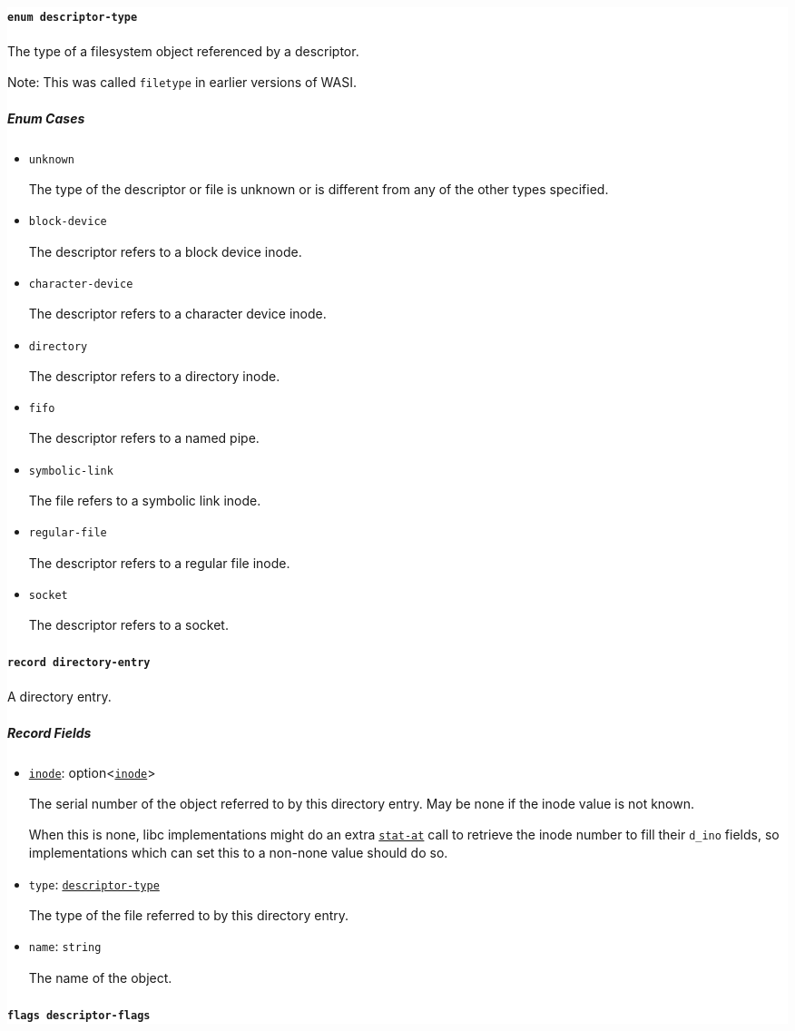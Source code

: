 <h4><a name="descriptor_type"><code>enum descriptor-type</code></a></h4>
<p>The type of a filesystem object referenced by a descriptor.</p>
<p>Note: This was called <code>filetype</code> in earlier versions of WASI.</p>
<h5>Enum Cases</h5>
<ul>
<li>
<p><a name="descriptor_type.unknown"><code>unknown</code></a></p>
<p>The type of the descriptor or file is unknown or is different from
any of the other types specified.
</li>
<li>
<p><a name="descriptor_type.block_device"><code>block-device</code></a></p>
<p>The descriptor refers to a block device inode.
</li>
<li>
<p><a name="descriptor_type.character_device"><code>character-device</code></a></p>
<p>The descriptor refers to a character device inode.
</li>
<li>
<p><a name="descriptor_type.directory"><code>directory</code></a></p>
<p>The descriptor refers to a directory inode.
</li>
<li>
<p><a name="descriptor_type.fifo"><code>fifo</code></a></p>
<p>The descriptor refers to a named pipe.
</li>
<li>
<p><a name="descriptor_type.symbolic_link"><code>symbolic-link</code></a></p>
<p>The file refers to a symbolic link inode.
</li>
<li>
<p><a name="descriptor_type.regular_file"><code>regular-file</code></a></p>
<p>The descriptor refers to a regular file inode.
</li>
<li>
<p><a name="descriptor_type.socket"><code>socket</code></a></p>
<p>The descriptor refers to a socket.
</li>
</ul>
<h4><a name="directory_entry"><code>record directory-entry</code></a></h4>
<p>A directory entry.</p>
<h5>Record Fields</h5>
<ul>
<li>
<p><a name="directory_entry.inode"><a href="#inode"><code>inode</code></a></a>: option&lt;<a href="#inode"><a href="#inode"><code>inode</code></a></a>&gt;</p>
<p>The serial number of the object referred to by this directory entry.
May be none if the inode value is not known.
<p>When this is none, libc implementations might do an extra <a href="#stat_at"><code>stat-at</code></a>
call to retrieve the inode number to fill their <code>d_ino</code> fields, so
implementations which can set this to a non-none value should do so.</p>
</li>
<li>
<p><a name="directory_entry.type"><code>type</code></a>: <a href="#descriptor_type"><a href="#descriptor_type"><code>descriptor-type</code></a></a></p>
<p>The type of the file referred to by this directory entry.
</li>
<li>
<p><a name="directory_entry.name"><code>name</code></a>: <code>string</code></p>
<p>The name of the object.
</li>
</ul>
<h4><a name="descriptor_flags"><code>flags descriptor-flags</code></a></h4>